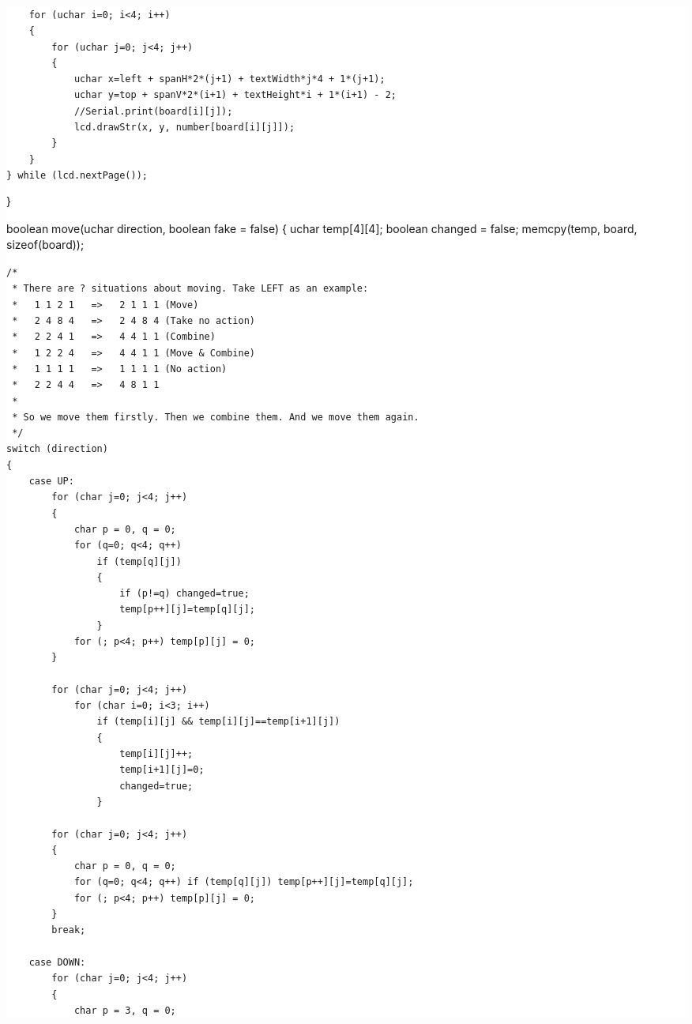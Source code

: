         for (uchar i=0; i<4; i++)
        {
            for (uchar j=0; j<4; j++)
            {
                uchar x=left + spanH*2*(j+1) + textWidth*j*4 + 1*(j+1);
                uchar y=top + spanV*2*(i+1) + textHeight*i + 1*(i+1) - 2;
                //Serial.print(board[i][j]);
                lcd.drawStr(x, y, number[board[i][j]]);
            }
        }
    } while (lcd.nextPage());
}

boolean move(uchar direction, boolean fake = false)
{
    uchar temp[4][4];
    boolean changed = false;
    memcpy(temp, board, sizeof(board));

    /*
     * There are ? situations about moving. Take LEFT as an example:
     *   1 1 2 1   =>   2 1 1 1 (Move)
     *   2 4 8 4   =>   2 4 8 4 (Take no action)
     *   2 2 4 1   =>   4 4 1 1 (Combine)
     *   1 2 2 4   =>   4 4 1 1 (Move & Combine)
     *   1 1 1 1   =>   1 1 1 1 (No action)
     *   2 2 4 4   =>   4 8 1 1
     *
     * So we move them firstly. Then we combine them. And we move them again.
     */
    switch (direction)
    {
        case UP:
            for (char j=0; j<4; j++)
            {
                char p = 0, q = 0;
                for (q=0; q<4; q++)
                    if (temp[q][j])
                    {
                        if (p!=q) changed=true;
                        temp[p++][j]=temp[q][j];
                    }
                for (; p<4; p++) temp[p][j] = 0;
            }

            for (char j=0; j<4; j++)
                for (char i=0; i<3; i++)
                    if (temp[i][j] && temp[i][j]==temp[i+1][j])
                    {
                        temp[i][j]++;
                        temp[i+1][j]=0;
                        changed=true;
                    }

            for (char j=0; j<4; j++)
            {
                char p = 0, q = 0;
                for (q=0; q<4; q++) if (temp[q][j]) temp[p++][j]=temp[q][j];
                for (; p<4; p++) temp[p][j] = 0;
            }
            break;

        case DOWN:
            for (char j=0; j<4; j++)
            {
                char p = 3, q = 0;